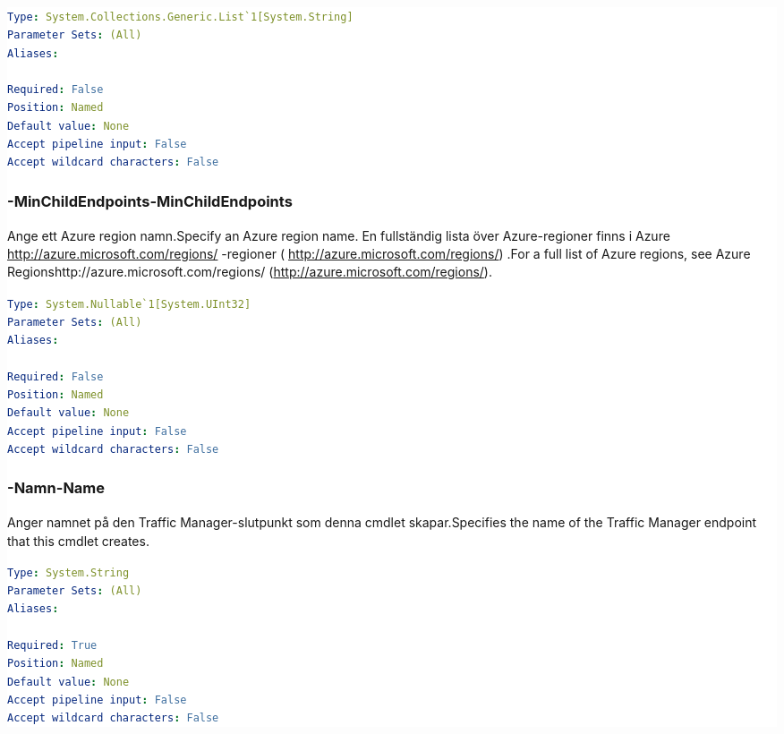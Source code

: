 ```yaml
Type: System.Collections.Generic.List`1[System.String]
Parameter Sets: (All)
Aliases:

Required: False
Position: Named
Default value: None
Accept pipeline input: False
Accept wildcard characters: False
```

### <span data-ttu-id="70f70-136">-MinChildEndpoints</span><span class="sxs-lookup"><span data-stu-id="70f70-136">-MinChildEndpoints</span></span>
<span data-ttu-id="70f70-137">Ange ett Azure region namn.</span><span class="sxs-lookup"><span data-stu-id="70f70-137">Specify an Azure region name.</span></span>
<span data-ttu-id="70f70-138">En fullständig lista över Azure-regioner finns i Azure http://azure.microsoft.com/regions/ -regioner ( http://azure.microsoft.com/regions/) .</span><span class="sxs-lookup"><span data-stu-id="70f70-138">For a full list of Azure regions, see Azure Regionshttp://azure.microsoft.com/regions/ (http://azure.microsoft.com/regions/).</span></span>

```yaml
Type: System.Nullable`1[System.UInt32]
Parameter Sets: (All)
Aliases:

Required: False
Position: Named
Default value: None
Accept pipeline input: False
Accept wildcard characters: False
```

### <span data-ttu-id="70f70-139">-Namn</span><span class="sxs-lookup"><span data-stu-id="70f70-139">-Name</span></span>
<span data-ttu-id="70f70-140">Anger namnet på den Traffic Manager-slutpunkt som denna cmdlet skapar.</span><span class="sxs-lookup"><span data-stu-id="70f70-140">Specifies the name of the Traffic Manager endpoint that this cmdlet creates.</span></span>

```yaml
Type: System.String
Parameter Sets: (All)
Aliases:

Required: True
Position: Named
Default value: None
Accept pipeline input: False
Accept wildcard characters: False
```

